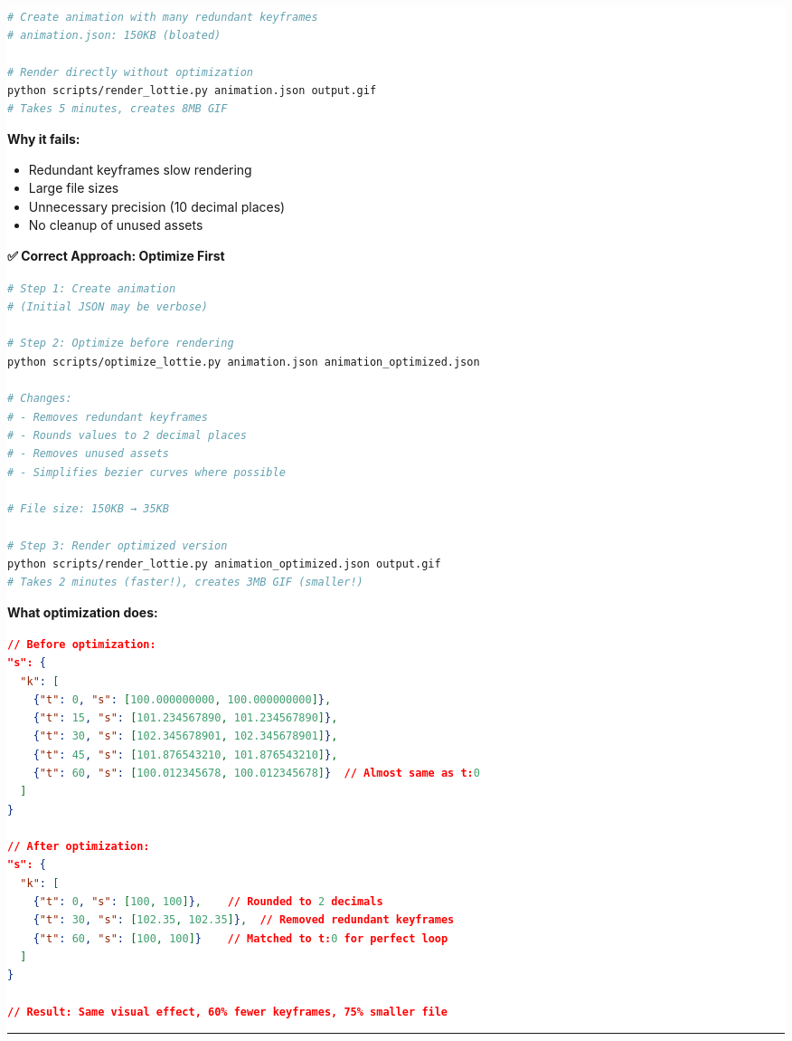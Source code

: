```bash
# Create animation with many redundant keyframes
# animation.json: 150KB (bloated)

# Render directly without optimization
python scripts/render_lottie.py animation.json output.gif
# Takes 5 minutes, creates 8MB GIF
```

**Why it fails:**
- Redundant keyframes slow rendering
- Large file sizes
- Unnecessary precision (10 decimal places)
- No cleanup of unused assets

**✅ Correct Approach: Optimize First**

```bash
# Step 1: Create animation
# (Initial JSON may be verbose)

# Step 2: Optimize before rendering
python scripts/optimize_lottie.py animation.json animation_optimized.json

# Changes:
# - Removes redundant keyframes
# - Rounds values to 2 decimal places
# - Removes unused assets
# - Simplifies bezier curves where possible

# File size: 150KB → 35KB

# Step 3: Render optimized version
python scripts/render_lottie.py animation_optimized.json output.gif
# Takes 2 minutes (faster!), creates 3MB GIF (smaller!)
```

**What optimization does:**

```json
// Before optimization:
"s": {
  "k": [
    {"t": 0, "s": [100.000000000, 100.000000000]},
    {"t": 15, "s": [101.234567890, 101.234567890]},
    {"t": 30, "s": [102.345678901, 102.345678901]},
    {"t": 45, "s": [101.876543210, 101.876543210]},
    {"t": 60, "s": [100.012345678, 100.012345678]}  // Almost same as t:0
  ]
}

// After optimization:
"s": {
  "k": [
    {"t": 0, "s": [100, 100]},    // Rounded to 2 decimals
    {"t": 30, "s": [102.35, 102.35]},  // Removed redundant keyframes
    {"t": 60, "s": [100, 100]}    // Matched to t:0 for perfect loop
  ]
}

// Result: Same visual effect, 60% fewer keyframes, 75% smaller file
```

---